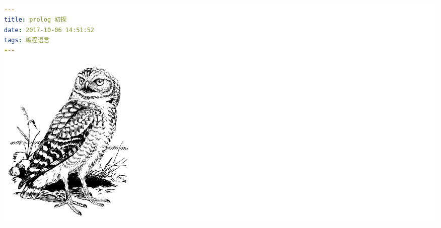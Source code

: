 ```yaml
---
title: prolog 初探
date: 2017-10-06 14:51:52
tags: 编程语言
---
```


<img src="/img/owl3.svg" alt="SWIPL" width="30%">
